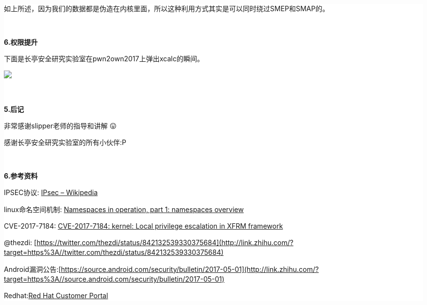 如上所述，因为我们的数据都是伪造在内核里面，所以这种利用方式其实是可以同时绕过SMEP和SMAP的。

<br>

**6.权限提升**

下面是长亭安全研究实验室在pwn2own2017上弹出xcalc的瞬间。

[![](./img/86008/AAffA0nNPuCLAAAAAElFTkSuQmCC)](https://p3.ssl.qhimg.com/t01ae1d434a0ac7e150.png)

<br>

**5.后记**

非常感谢slipper老师的指导和讲解 😛

感谢长亭安全研究实验室的所有小伙伴:P

<br>

**6.参考资料**

IPSEC协议: [IPsec – Wikipedia](http://link.zhihu.com/?target=https%3A//en.wikipedia.org/wiki/IPsec)

linux命名空间机制: [Namespaces in operation, part 1: namespaces overview](http://link.zhihu.com/?target=https%3A//lwn.net/Articles/531114/)

CVE-2017-7184: [CVE-2017-7184: kernel: Local privilege escalation in XFRM framework](http://link.zhihu.com/?target=http%3A//www.openwall.com/lists/oss-security/2017/03/29/2)

@thezdi: [https://twitter.com/thezdi/status/842132539330375684](http://link.zhihu.com/?target=https%3A//twitter.com/thezdi/status/842132539330375684)

Android漏洞公告:[https://source.android.com/security/bulletin/2017-05-01](http://link.zhihu.com/?target=https%3A//source.android.com/security/bulletin/2017-05-01)

Redhat:[Red Hat Customer Portal](http://link.zhihu.com/?target=https%3A//access.redhat.com/security/cve/cve-2017-7184)
